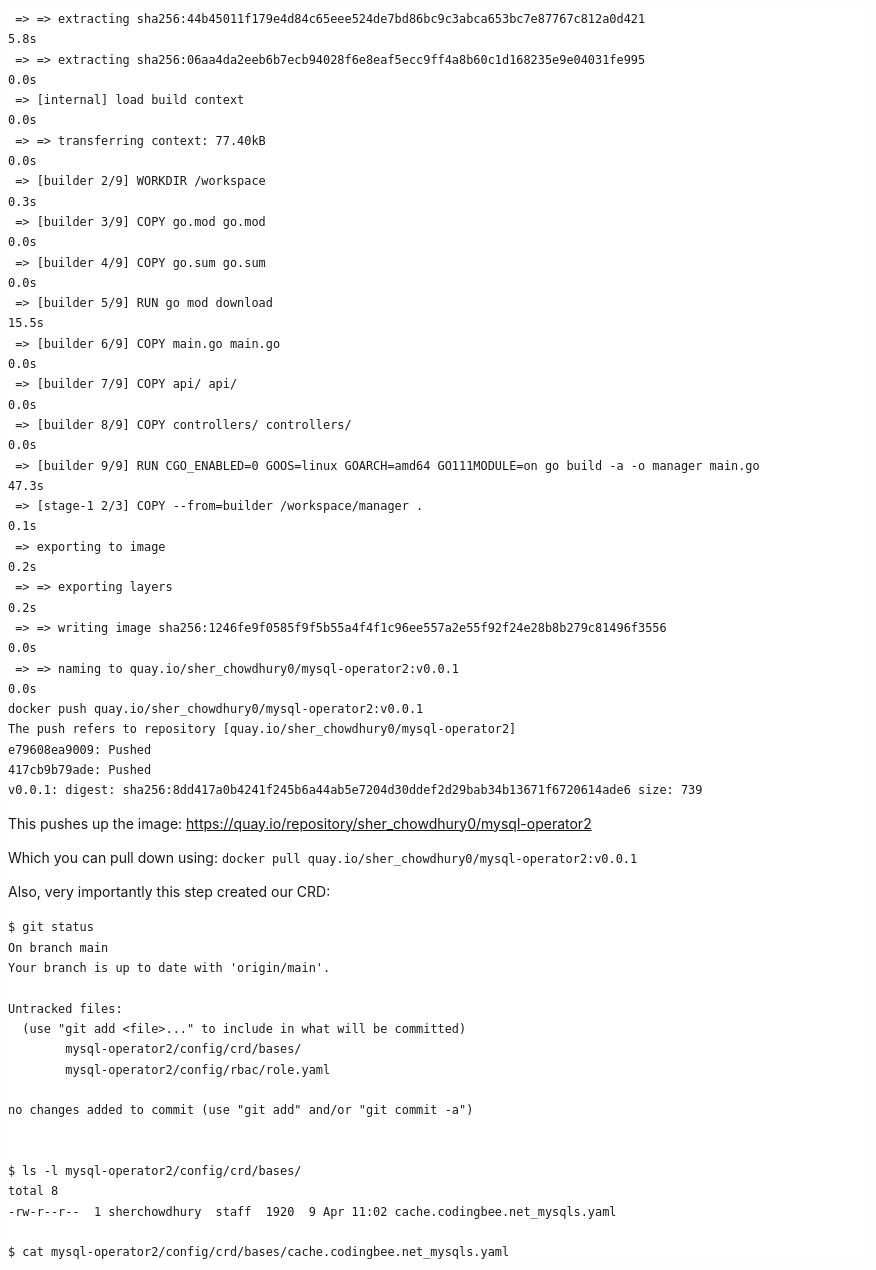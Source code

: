 ```
 => => extracting sha256:44b45011f179e4d84c65eee524de7bd86bc9c3abca653bc7e87767c812a0d421                                              5.8s
 => => extracting sha256:06aa4da2eeb6b7ecb94028f6e8eaf5ecc9ff4a8b60c1d168235e9e04031fe995                                              0.0s
 => [internal] load build context                                                                                                      0.0s
 => => transferring context: 77.40kB                                                                                                   0.0s
 => [builder 2/9] WORKDIR /workspace                                                                                                   0.3s
 => [builder 3/9] COPY go.mod go.mod                                                                                                   0.0s
 => [builder 4/9] COPY go.sum go.sum                                                                                                   0.0s
 => [builder 5/9] RUN go mod download                                                                                                 15.5s
 => [builder 6/9] COPY main.go main.go                                                                                                 0.0s
 => [builder 7/9] COPY api/ api/                                                                                                       0.0s
 => [builder 8/9] COPY controllers/ controllers/                                                                                       0.0s
 => [builder 9/9] RUN CGO_ENABLED=0 GOOS=linux GOARCH=amd64 GO111MODULE=on go build -a -o manager main.go                             47.3s
 => [stage-1 2/3] COPY --from=builder /workspace/manager .                                                                             0.1s
 => exporting to image                                                                                                                 0.2s
 => => exporting layers                                                                                                                0.2s
 => => writing image sha256:1246fe9f0585f9f5b55a4f4f1c96ee557a2e55f92f24e28b8b279c81496f3556                                           0.0s
 => => naming to quay.io/sher_chowdhury0/mysql-operator2:v0.0.1                                                                        0.0s
docker push quay.io/sher_chowdhury0/mysql-operator2:v0.0.1
The push refers to repository [quay.io/sher_chowdhury0/mysql-operator2]
e79608ea9009: Pushed 
417cb9b79ade: Pushed 
v0.0.1: digest: sha256:8dd417a0b4241f245b6a44ab5e7204d30ddef2d29bab34b13671f6720614ade6 size: 739
```

This pushes up the image: https://quay.io/repository/sher_chowdhury0/mysql-operator2

Which you can pull down using: `docker pull quay.io/sher_chowdhury0/mysql-operator2:v0.0.1`

Also, very importantly this step created our CRD:

```
$ git status                                             
On branch main
Your branch is up to date with 'origin/main'.

Untracked files:
  (use "git add <file>..." to include in what will be committed)
        mysql-operator2/config/crd/bases/
        mysql-operator2/config/rbac/role.yaml

no changes added to commit (use "git add" and/or "git commit -a")


$ ls -l mysql-operator2/config/crd/bases/
total 8
-rw-r--r--  1 sherchowdhury  staff  1920  9 Apr 11:02 cache.codingbee.net_mysqls.yaml

$ cat mysql-operator2/config/crd/bases/cache.codingbee.net_mysqls.yaml
```